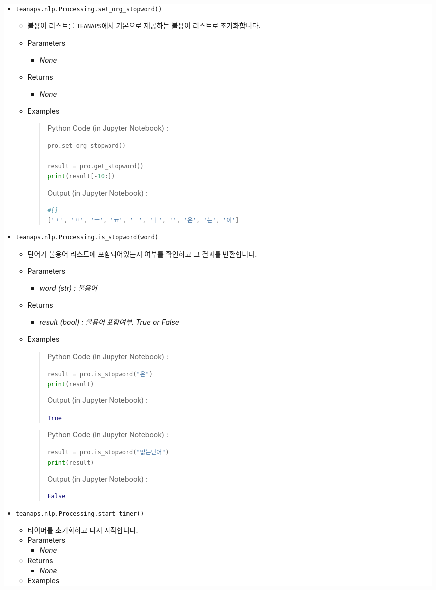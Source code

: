 - `teanaps.nlp.Processing.set_org_stopword()`
  - 불용어 리스트를 `TEANAPS`에서 기본으로 제공하는 불용어 리스트로 초기화합니다.
  - Parameters
    - *None*
  - Returns
    - *None*
  - Examples

    > Python Code (in Jupyter Notebook) :
    > ```python
    > pro.set_org_stopword()
    >
    > result = pro.get_stopword()
    > print(result[-10:])
    > ```
    > Output (in Jupyter Notebook) :
    > ```python
    > #[]
    > ['ㅗ', 'ㅛ', 'ㅜ', 'ㅠ', 'ㅡ', 'ㅣ', '', '은', '는', '이']
    > ```

- `teanaps.nlp.Processing.is_stopword(word)`
  - 단어가 불용어 리스트에 포함되어있는지 여부를 확인하고 그 결과를 반환합니다.
  - Parameters
    - *word (str) : 불용어*
  - Returns
    - *result (bool) : 불용어 포함여부. True or False*
  - Examples

    > Python Code (in Jupyter Notebook) :
    > ```python
    > result = pro.is_stopword("은")
    > print(result)
    > ```
    > Output (in Jupyter Notebook) :
    > ```python
    > True
    > ```

    > Python Code (in Jupyter Notebook) :
    > ```python
    > result = pro.is_stopword("없는단어")
    > print(result)
    > ```
    > Output (in Jupyter Notebook) :
    > ```python
    > False
    > ```

- `teanaps.nlp.Processing.start_timer()`
  - 타이머를 초기화하고 다시 시작합니다.
  - Parameters
    - *None*
  - Returns
    - *None*
  - Examples
